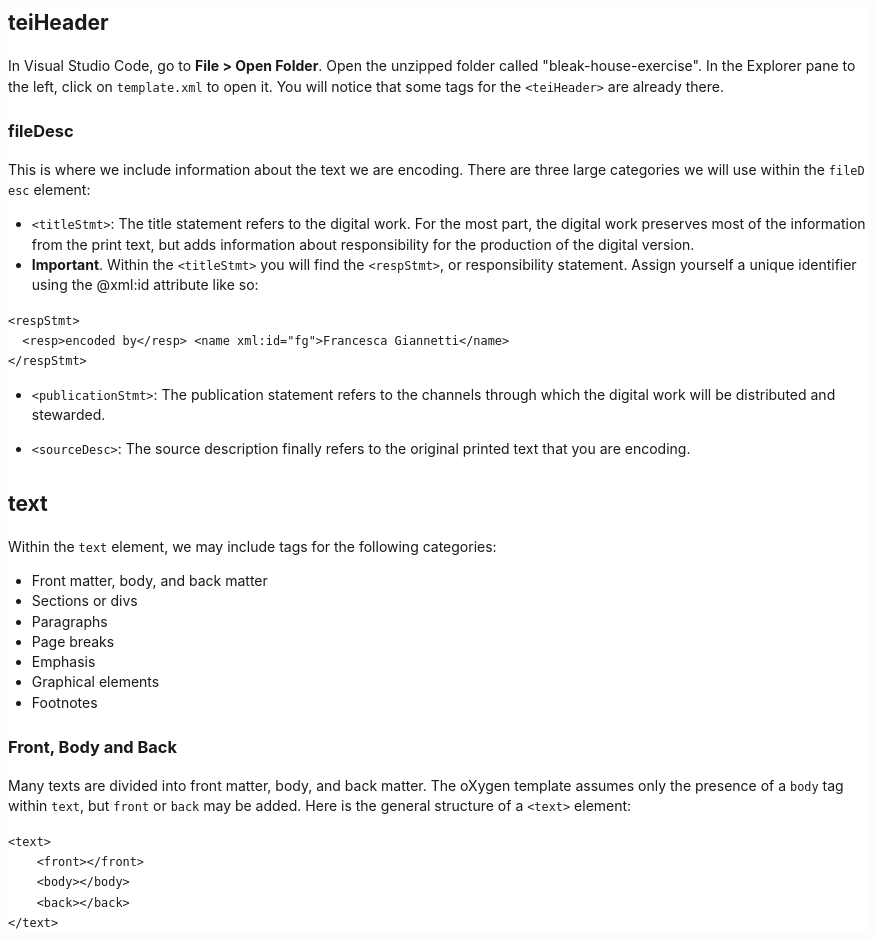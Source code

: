 ## teiHeader

In Visual Studio Code, go to **File > Open Folder**. Open the unzipped folder called "bleak-house-exercise". In the Explorer pane to the left, click on `template.xml` to open it. You will notice that some tags for the `<teiHeader>` are already there. 

### fileDesc

This is where we include information about the text we are encoding. There
are three large categories we will use within the `fileDesc` element:

- `<titleStmt>`: The title statement refers to the digital work. For the most part, the digital work preserves most of the information from the print text, but adds information about responsibility for the production of the digital version.
- **Important**. Within the `<titleStmt>` you will find the `<respStmt>`, or responsibility statement. Assign yourself a unique identifier using the @xml:id attribute like so:

```{xml}
<respStmt> 
  <resp>encoded by</resp> <name xml:id="fg">Francesca Giannetti</name> 
</respStmt> 
```

- `<publicationStmt>`: The publication statement refers to the channels through which the digital work will be distributed and stewarded.

- `<sourceDesc>`: The source description finally refers to the original printed text that you are encoding.

## text

Within the `text` element, we may include tags for the following categories:

- Front matter, body, and back matter
- Sections or divs
- Paragraphs
- Page breaks
- Emphasis
- Graphical elements
- Footnotes

### Front, Body and Back

Many texts are divided into front matter, body, and back matter. The oXygen template assumes only the presence of a `body` tag within `text`, but `front` or `back` may be added. Here is the general structure of a `<text>` element:

```{xml}
<text>
    <front></front>
    <body></body>
    <back></back>
</text>
```
